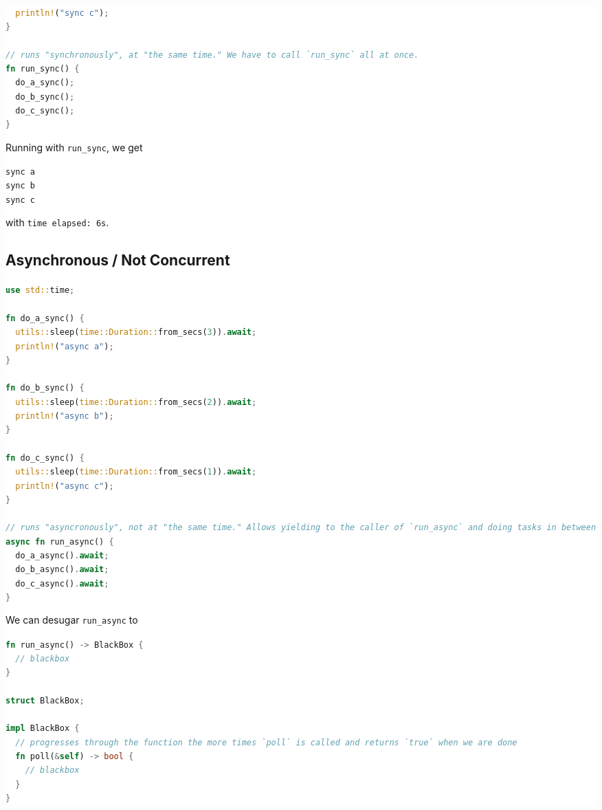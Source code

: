 ```rust
  println!("sync c");
}

// runs "synchronously", at "the same time." We have to call `run_sync` all at once.
fn run_sync() {
  do_a_sync();   
  do_b_sync();   
  do_c_sync();   
}
```

Running with `run_sync`, we get

```
sync a
sync b
sync c
```
with `time elapsed: 6s`.


## Asynchronous / Not Concurrent

```rust
use std::time;

fn do_a_sync() {
  utils::sleep(time::Duration::from_secs(3)).await;
  println!("async a");
}

fn do_b_sync() {
  utils::sleep(time::Duration::from_secs(2)).await;
  println!("async b");
}

fn do_c_sync() {
  utils::sleep(time::Duration::from_secs(1)).await;
  println!("async c");
}

// runs "asyncronously", not at "the same time." Allows yielding to the caller of `run_async` and doing tasks in between
async fn run_async() {
  do_a_async().await;
  do_b_async().await;   
  do_c_async().await;   
}
```

We can desugar `run_async` to
```rust
fn run_async() -> BlackBox {
  // blackbox
}

struct BlackBox;

impl BlackBox {
  // progresses through the function the more times `poll` is called and returns `true` when we are done
  fn poll(&self) -> bool {
    // blackbox 
  }
}
```